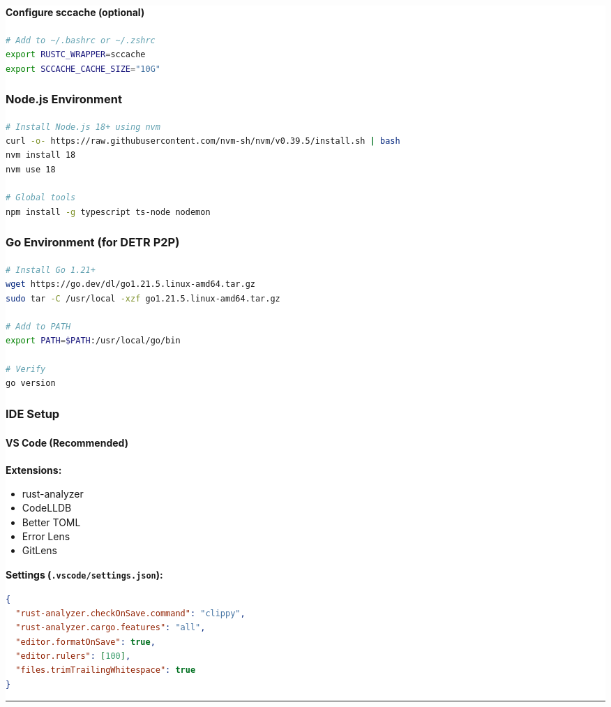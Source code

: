#### Configure sccache (optional)

```bash
# Add to ~/.bashrc or ~/.zshrc
export RUSTC_WRAPPER=sccache
export SCCACHE_CACHE_SIZE="10G"
```

### Node.js Environment

```bash
# Install Node.js 18+ using nvm
curl -o- https://raw.githubusercontent.com/nvm-sh/nvm/v0.39.5/install.sh | bash
nvm install 18
nvm use 18

# Global tools
npm install -g typescript ts-node nodemon
```

### Go Environment (for DETR P2P)

```bash
# Install Go 1.21+
wget https://go.dev/dl/go1.21.5.linux-amd64.tar.gz
sudo tar -C /usr/local -xzf go1.21.5.linux-amd64.tar.gz

# Add to PATH
export PATH=$PATH:/usr/local/go/bin

# Verify
go version
```

### IDE Setup

#### VS Code (Recommended)

**Extensions:**
- rust-analyzer
- CodeLLDB
- Better TOML
- Error Lens
- GitLens

**Settings (`.vscode/settings.json`):**
```json
{
  "rust-analyzer.checkOnSave.command": "clippy",
  "rust-analyzer.cargo.features": "all",
  "editor.formatOnSave": true,
  "editor.rulers": [100],
  "files.trimTrailingWhitespace": true
}
```

---